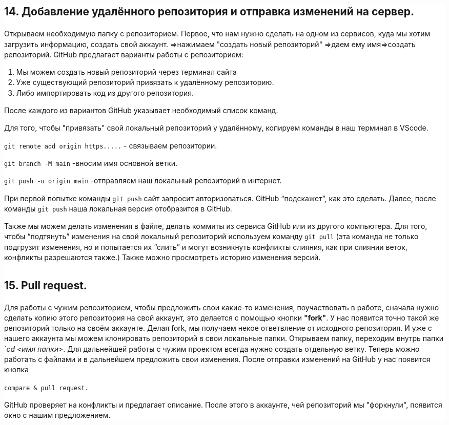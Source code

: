 ## 14. Добавление удалённого репозитория и отправка изменений на сервер.

Открываем необходимую папку с репозиторием. Первое, что нам нужно сделать на одном из сервисов, куда мы хотим загрузить информацию, создать свой аккаунт.  ⇒нажимаем "создать новый репозиторий" ⇒даем ему имя⇒создать репозиторий. GitHub предлагает варианты работы с репозиторием:

1. Мы можем создать новый репозиторий через терминал сайта
2. Уже существующий репозиторий привязать к удалённому репозиторию.
3. Либо импортировать код из другого репозитория.

После каждого из вариантов GitHub указывает необходимый список команд.

Для того, чтобы "привязать" свой локальный репозиторий у удалённому, копируем команды в наш терминал в VScode.

`git remote add origin https.....` - связываем репозитории.

`git branch -M main` -вносим имя основной ветки.

`git push -u origin main` -отправляем наш локальный репозиторий в интернет.

При первой попытке команды `git push` сайт запросит авторизоваться. GitHub “подскажет”, как это сделать. Далее, после  команды `git push` наша локальная версия отобразится в GitHub. 

Также мы можем делать изменения в файле, делать коммиты из сервиса GitHub или из другого компьютера. Для того, чтобы “подтянуть” изменения на свой локальный репозиторий используем команду `git pull` (эта команда не только подгрузит изменения, но и попытается их “слить” и могут возникнуть конфликты слияния, как при слиянии веток, конфликты разрешаются также.) Также можно просмотреть историю изменения версий.

## 15. Pull request.
Для работы с чужим репозиторием, чтобы предложить свои какие-то изменения, поучаствовать в работе, сначала нужно сделать копию этого репозитория на свой аккаунт, это делается с помощью кнопки **"fork"**. У нас появится точно такой же репозиторий только на своём аккаунте. Делая fork, мы получаем некое ответвление от исходного репозитория. И уже с нашего аккаунта мы можем клонировать репозиторий в свои локальные папки. Открываем папку, переходим внутрь папки *`cd <имя папки>*. Для дальнейшей работы с чужим проектом всегда нужно создать отдельную ветку. Теперь можно работать с файлами и в дальнейшем предложить свои изменения. После отправки изменений на GitHub у нас появится кнопка 
```
compare & pull request.
```
 GitHub проверяет на конфликты и предлагает описание. После этого в аккаунте, чей репозиторий мы "форкнули", появится окно с нашим предложением.
